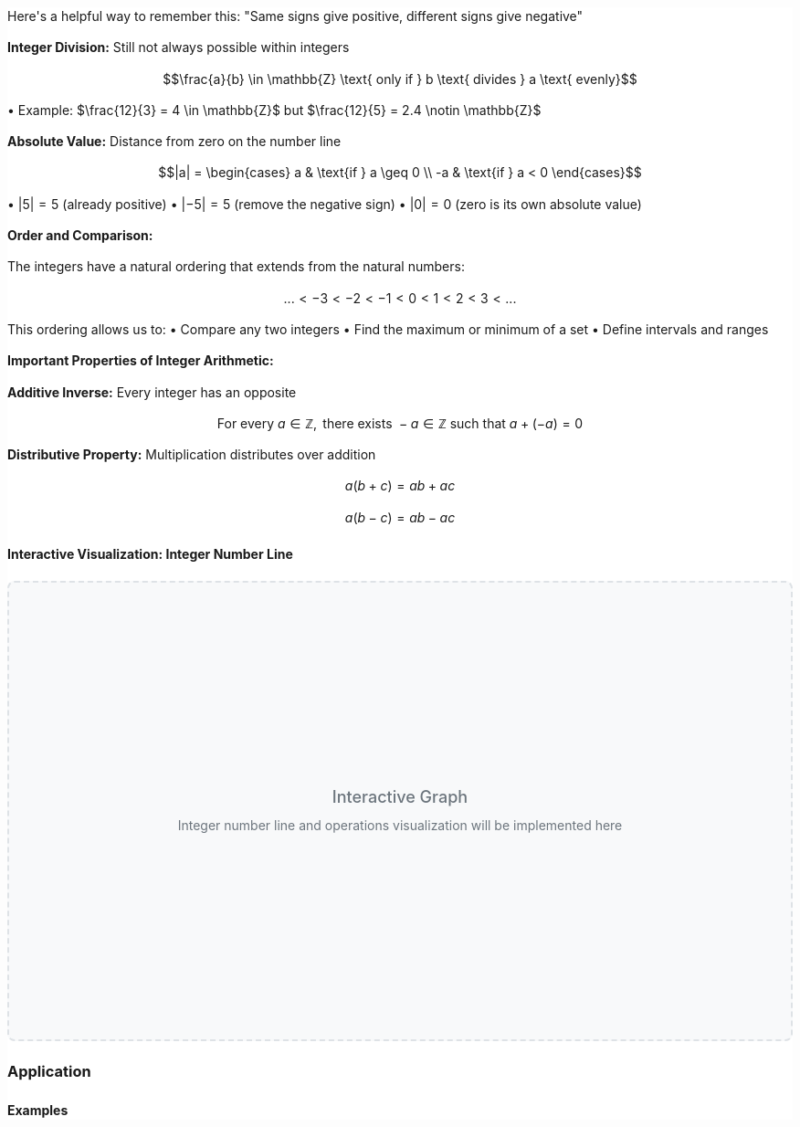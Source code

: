 Here's a helpful way to remember this: "Same signs give positive, different signs give negative"

**Integer Division:** Still not always possible within integers

$$\frac{a}{b} \in \mathbb{Z} \text{ only if } b \text{ divides } a \text{ evenly}$$

• Example: $\frac{12}{3} = 4 \in \mathbb{Z}$ but $\frac{12}{5} = 2.4 \notin \mathbb{Z}$

**Absolute Value:** Distance from zero on the number line

$$|a| = \begin{cases} 
a & \text{if } a \geq 0 \\
-a & \text{if } a < 0 
\end{cases}$$

• $|5| = 5$ (already positive)
• $|-5| = 5$ (remove the negative sign)
• $|0| = 0$ (zero is its own absolute value)

**Order and Comparison:**

The integers have a natural ordering that extends from the natural numbers:

$$... < -3 < -2 < -1 < 0 < 1 < 2 < 3 < ...$$

This ordering allows us to:
• Compare any two integers
• Find the maximum or minimum of a set
• Define intervals and ranges

**Important Properties of Integer Arithmetic:**

**Additive Inverse:** Every integer has an opposite

$$\text{For every } a \in \mathbb{Z}, \text{ there exists } -a \in \mathbb{Z} \text{ such that } a + (-a) = 0$$

**Distributive Property:** Multiplication distributes over addition

$$a(b + c) = ab + ac$$

$$a(b - c) = ab - ac$$

#### Interactive Visualization: Integer Number Line

<div id="integer-line-container" class="visualization-container" style="height: 500px; display: flex; align-items: center; justify-content: center; background-color: #f8f9fa; border: 2px dashed #dee2e6; border-radius: 8px;">
    <div style="text-align: center; color: #6c757d; font-size: 18px; font-weight: 500;">
        Interactive Graph
        <div style="font-size: 14px; margin-top: 8px; font-weight: normal;">
            Integer number line and operations visualization will be implemented here
        </div>
    </div>
</div>

### Application

#### Examples
